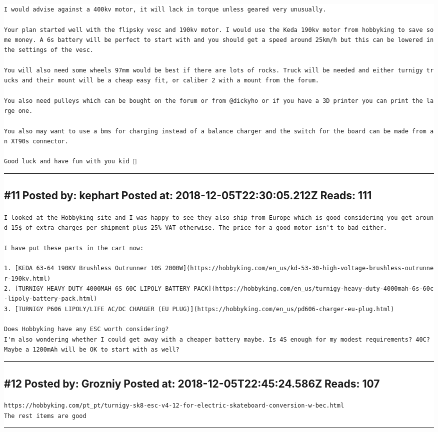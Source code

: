 ```
I would advise against a 400kv motor, it will lack in torque unless geared very unusually.

Your plan started well with the flipsky vesc and 190kv motor. I would use the Keda 190kv motor from hobbyking to save some money. A 6s battery will be perfect to start with and you should get a speed around 25km/h but this can be lowered in the settings of the vesc. 

You will also need some wheels 97mm would be best if there are lots of rocks. Truck will be needed and either turnigy trucks and their mount will be a cheap easy fit, or caliber 2 with a mount from the forum.

You also need pulleys which can be bought on the forum or from @dickyho or if you have a 3D printer you can print the large one.

You also may want to use a bms for charging instead of a balance charger and the switch for the board can be made from an XT90s connector.

Good luck and have fun with you kid 🙂
```

---
## \#11 Posted by: kephart Posted at: 2018-12-05T22:30:05.212Z Reads: 111

```
I looked at the Hobbyking site and I was happy to see they also ship from Europe which is good considering you get around 15$ of extra charges per shipment plus 25% VAT otherwise. The price for a good motor isn't to bad either.

I have put these parts in the cart now:

1. [KEDA 63-64 190KV Brushless Outrunner 10S 2000W](https://hobbyking.com/en_us/kd-53-30-high-voltage-brushless-outrunner-190kv.html)
2. [TURNIGY HEAVY DUTY 4000MAH 6S 60C LIPOLY BATTERY PACK](https://hobbyking.com/en_us/turnigy-heavy-duty-4000mah-6s-60c-lipoly-battery-pack.html)
3. [TURNIGY P606 LIPOLY/LIFE AC/DC CHARGER (EU PLUG)](https://hobbyking.com/en_us/pd606-charger-eu-plug.html)

Does Hobbyking have any ESC worth considering?
I'm also wondering whether I could get away with a cheaper battery maybe. Is 4S enough for my modest requirements? 40C? Maybe a 1200mAh will be OK to start with as well?
```

---
## \#12 Posted by: Grozniy Posted at: 2018-12-05T22:45:24.586Z Reads: 107

```
https://hobbyking.com/pt_pt/turnigy-sk8-esc-v4-12-for-electric-skateboard-conversion-w-bec.html
The rest items are good
```

---
